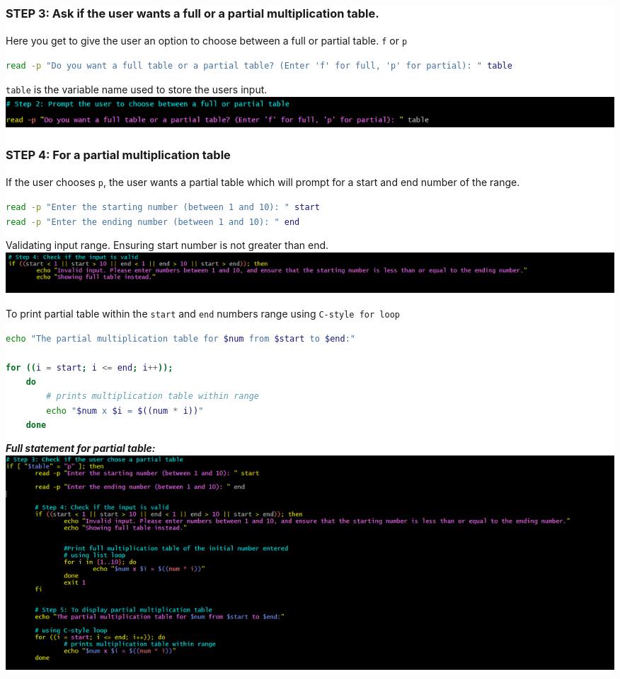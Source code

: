 ### STEP 3: Ask if the user wants a full or a partial multiplication table.
Here you get to give the user an option to choose between a full or partial table. `f` or `p`
```bash 
read -p "Do you want a full table or a partial table? (Enter 'f' for full, 'p' for partial): " table
```
`table` is the variable name used to store the users input. 
![](./images/promp%20for%20f%20or%20p.png)

### STEP 4: For a partial multiplication table
If the user chooses `p`, the user wants a partial table which will prompt for a start and end number of the range.

```bash
read -p "Enter the starting number (between 1 and 10): " start
read -p "Enter the ending number (between 1 and 10): " end
```
Validating input range. Ensuring start number is not greater than end.
![](./images/validate%20p%20input.png)

To print partial table within the `start` and `end` numbers range using `C-style for loop`
```bash
echo "The partial multiplication table for $num from $start to $end:"

for ((i = start; i <= end; i++)); 
    do
        # prints multiplication table within range
        echo "$num x $i = $((num * i))"
    done
```
*__Full statement for partial table:__*
![](./images/partial%20table.png)
